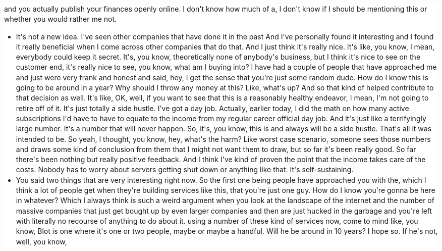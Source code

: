 and you actually publish your finances openly online.
I don't know how much of a,
I don't know if I should be mentioning this
or whether you would rather me not.
- It's not a new idea.
I've seen other companies that have done it in the past
And I've personally found it interesting
and I found it really beneficial
when I come across other companies that do that.
And I just think it's really nice.
It's like, you know, I mean, everybody could keep it secret.
It's, you know, theoretically none of anybody's business,
but I think it's nice to see on the customer end,
it's really nice to see, you know, what am I buying into?
I have had a couple of people that have approached me
and just were very frank and honest and said,
hey, I get the sense that you're just some random dude.
How do I know this is going to be around in a year?
Why should I throw any money at this?
Like, what's up?
And so that kind of helped contribute to that decision
as well.
It's like, OK, well, if you want to see
that this is a reasonably healthy endeavor,
I mean, I'm not going to retire off of it.
It's just totally a side hustle.
I've got a day job.
Actually, earlier today, I did the math on how many active subscriptions I'd have to have
to equate to the income from my regular career official day job.
And it's just like a terrifyingly large number.
It's a number that will never happen.
So, it's, you know, this is and always will be a side hustle.
That's all it was intended to be.
So yeah, I thought, you know, hey, what's the harm?
Like worst case scenario, someone sees those numbers
and draws some kind of conclusion from them
that I might not want them to draw,
but so far it's been really good.
So far there's been nothing but really positive feedback.
And I think I've kind of proven the point
that the income takes care of the costs.
Nobody has to worry about servers getting shut down
or anything like that.
It's self-sustaining.
- You said two things that are very interesting right now.
So the first one being people have approached you with the,
which I think a lot of people get
when they're building services like this,
that you're just one guy.
How do I know you're gonna be here in whatever?
Which I always think is such a weird argument
when you look at the landscape of the internet
and the number of massive companies
that just get bought up by even larger companies
and then are just hucked in the garbage
and you're left with literally no recourse
of anything to do about it.
using a number of these kind of services now,
come to mind like, you know,
Blot is one where it's one or two people,
maybe or maybe a handful.
Will he be around in 10 years?
I hope so.
If he's not, well, you know,